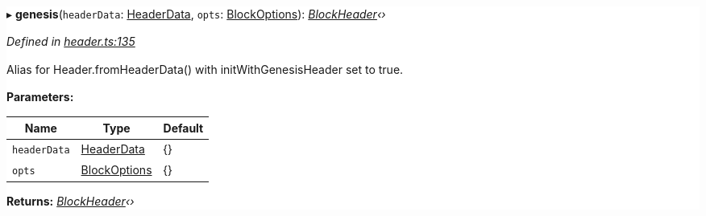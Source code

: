 ▸ **genesis**(`headerData`: [HeaderData](../interfaces/_index_.headerdata.md), `opts`: [BlockOptions](../interfaces/_index_.blockoptions.md)): *[BlockHeader](_header_.blockheader.md)‹›*

*Defined in [header.ts:135](https://github.com/420integrated/fourtwentyjs-vm/blob/master/packages/block/src/header.ts#L135)*

Alias for Header.fromHeaderData() with initWithGenesisHeader set to true.

**Parameters:**

Name | Type | Default |
------ | ------ | ------ |
`headerData` | [HeaderData](../interfaces/_index_.headerdata.md) | {} |
`opts` | [BlockOptions](../interfaces/_index_.blockoptions.md) | {} |

**Returns:** *[BlockHeader](_header_.blockheader.md)‹›*
